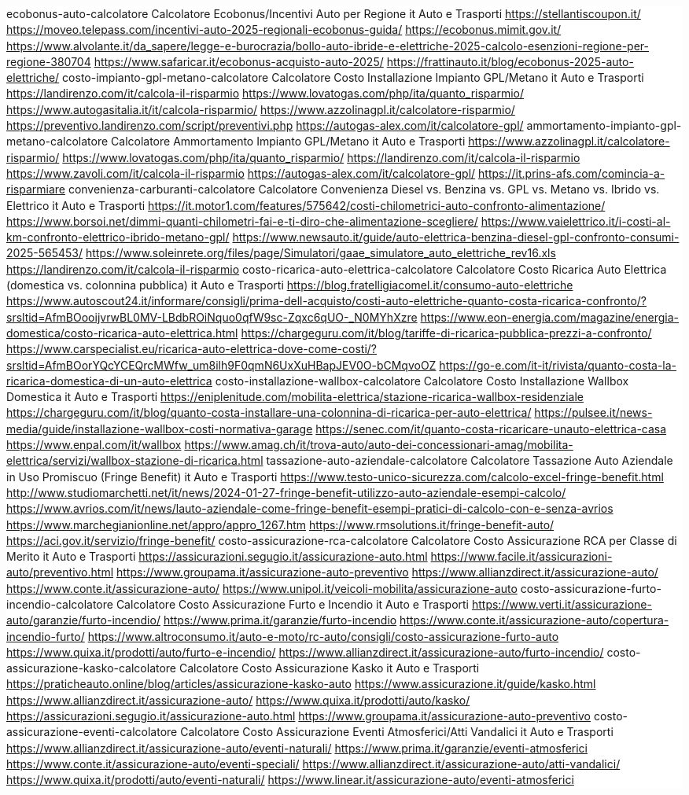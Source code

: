 ecobonus-auto-calcolatore	Calcolatore Ecobonus/Incentivi Auto per Regione	it	Auto e Trasporti	https://stellantiscoupon.it/	https://moveo.telepass.com/incentivi-auto-2025-regionali-ecobonus-guida/	https://ecobonus.mimit.gov.it/	https://www.alvolante.it/da_sapere/legge-e-burocrazia/bollo-auto-ibride-e-elettriche-2025-calcolo-esenzioni-regione-per-regione-380704	https://www.safaricar.it/ecobonus-acquisto-auto-2025/	https://frattinauto.it/blog/ecobonus-2025-auto-elettriche/
costo-impianto-gpl-metano-calcolatore	Calcolatore Costo Installazione Impianto GPL/Metano	it	Auto e Trasporti	https://landirenzo.com/it/calcola-il-risparmio	https://www.lovatogas.com/php/ita/quanto_risparmio/	https://www.autogasitalia.it/it/calcola-risparmio/	https://www.azzolinagpl.it/calcolatore-risparmio/	https://preventivo.landirenzo.com/script/preventivi.php	https://autogas-alex.com/it/calcolatore-gpl/
ammortamento-impianto-gpl-metano-calcolatore	Calcolatore Ammortamento Impianto GPL/Metano	it	Auto e Trasporti	https://www.azzolinagpl.it/calcolatore-risparmio/	https://www.lovatogas.com/php/ita/quanto_risparmio/	https://landirenzo.com/it/calcola-il-risparmio	https://www.zavoli.com/it/calcola-il-risparmio	https://autogas-alex.com/it/calcolatore-gpl/	https://it.prins-afs.com/comincia-a-risparmiare
convenienza-carburanti-calcolatore	Calcolatore Convenienza Diesel vs. Benzina vs. GPL vs. Metano vs. Ibrido vs. Elettrico	it	Auto e Trasporti	https://it.motor1.com/features/575642/costi-chilometrici-auto-confronto-alimentazione/	https://www.borsoi.net/dimmi-quanti-chilometri-fai-e-ti-diro-che-alimentazione-scegliere/	https://www.vaielettrico.it/i-costi-al-km-confronto-elettrico-ibrido-metano-gpl/	https://www.newsauto.it/guide/auto-elettrica-benzina-diesel-gpl-confronto-consumi-2025-565453/	https://www.soleinrete.org/files/page/Simulatori/gaae_simulatore_auto_elettriche_rev16.xls	https://landirenzo.com/it/calcola-il-risparmio
costo-ricarica-auto-elettrica-calcolatore	Calcolatore Costo Ricarica Auto Elettrica (domestica vs. colonnina pubblica)	it	Auto e Trasporti	https://blog.fratelligiacomel.it/consumo-auto-elettriche	https://www.autoscout24.it/informare/consigli/prima-dell-acquisto/costi-auto-elettriche-quanto-costa-ricarica-confronto/?srsltid=AfmBOooijvrwBL0MV-LBdbROiNquo0qfW9sc-Zqxc6qUO-_N0MYhXzre	https://www.eon-energia.com/magazine/energia-domestica/costo-ricarica-auto-elettrica.html	https://chargeguru.com/it/blog/tariffe-di-ricarica-pubblica-prezzi-a-confronto/	https://www.carspecialist.eu/ricarica-auto-elettrica-dove-come-costi/?srsltid=AfmBOorYQcYCEQrcMWfw_um8ilh9F0qmN6UxXuHBapJEV0O-bCMqvoOZ	https://go-e.com/it-it/rivista/quanto-costa-la-ricarica-domestica-di-un-auto-elettrica
costo-installazione-wallbox-calcolatore	Calcolatore Costo Installazione Wallbox Domestica	it	Auto e Trasporti	https://eniplenitude.com/mobilita-elettrica/stazione-ricarica-wallbox-residenziale	https://chargeguru.com/it/blog/quanto-costa-installare-una-colonnina-di-ricarica-per-auto-elettrica/	https://pulsee.it/news-media/guide/installazione-wallbox-costi-normativa-garage	https://senec.com/it/quanto-costa-ricaricare-unauto-elettrica-casa	https://www.enpal.com/it/wallbox	https://www.amag.ch/it/trova-auto/auto-dei-concessionari-amag/mobilita-elettrica/servizi/wallbox-stazione-di-ricarica.html
tassazione-auto-aziendale-calcolatore	Calcolatore Tassazione Auto Aziendale in Uso Promiscuo (Fringe Benefit)	it	Auto e Trasporti	https://www.testo-unico-sicurezza.com/calcolo-excel-fringe-benefit.html	http://www.studiomarchetti.net/it/news/2024-01-27-fringe-benefit-utilizzo-auto-aziendale-esempi-calcolo/	https://www.avrios.com/it/news/lauto-aziendale-come-fringe-benefit-esempi-pratici-di-calcolo-con-e-senza-avrios	https://www.marchegianionline.net/appro/appro_1267.htm	https://www.rmsolutions.it/fringe-benefit-auto/	https://aci.gov.it/servizio/fringe-benefit/
costo-assicurazione-rca-calcolatore	Calcolatore Costo Assicurazione RCA per Classe di Merito	it	Auto e Trasporti	https://assicurazioni.segugio.it/assicurazione-auto.html	https://www.facile.it/assicurazioni-auto/preventivo.html	https://www.groupama.it/assicurazione-auto-preventivo	https://www.allianzdirect.it/assicurazione-auto/	https://www.conte.it/assicurazione-auto/	https://www.unipol.it/veicoli-mobilita/assicurazione-auto
costo-assicurazione-furto-incendio-calcolatore	Calcolatore Costo Assicurazione Furto e Incendio	it	Auto e Trasporti	https://www.verti.it/assicurazione-auto/garanzie/furto-incendio/	https://www.prima.it/garanzie/furto-incendio	https://www.conte.it/assicurazione-auto/copertura-incendio-furto/	https://www.altroconsumo.it/auto-e-moto/rc-auto/consigli/costo-assicurazione-furto-auto	https://www.quixa.it/prodotti/auto/furto-e-incendio/	https://www.allianzdirect.it/assicurazione-auto/furto-incendio/
costo-assicurazione-kasko-calcolatore	Calcolatore Costo Assicurazione Kasko	it	Auto e Trasporti	https://praticheauto.online/blog/articles/assicurazione-kasko-auto	https://www.assicurazione.it/guide/kasko.html	https://www.allianzdirect.it/assicurazione-auto/	https://www.quixa.it/prodotti/auto/kasko/	https://assicurazioni.segugio.it/assicurazione-auto.html	https://www.groupama.it/assicurazione-auto-preventivo
costo-assicurazione-eventi-calcolatore	Calcolatore Costo Assicurazione Eventi Atmosferici/Atti Vandalici	it	Auto e Trasporti	https://www.allianzdirect.it/assicurazione-auto/eventi-naturali/	https://www.prima.it/garanzie/eventi-atmosferici	https://www.conte.it/assicurazione-auto/eventi-speciali/	https://www.allianzdirect.it/assicurazione-auto/atti-vandalici/	https://www.quixa.it/prodotti/auto/eventi-naturali/	https://www.linear.it/assicurazione-auto/eventi-atmosferici